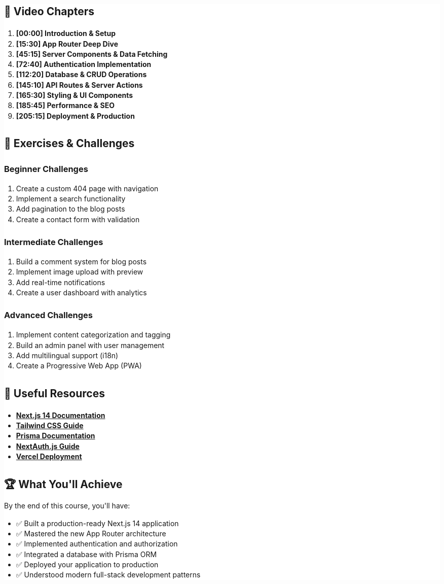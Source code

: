 ## 🎥 Video Chapters

1. **[00:00] Introduction & Setup**
2. **[15:30] App Router Deep Dive**
3. **[45:15] Server Components & Data Fetching**
4. **[72:40] Authentication Implementation**
5. **[112:20] Database & CRUD Operations**
6. **[145:10] API Routes & Server Actions**
7. **[165:30] Styling & UI Components**
8. **[185:45] Performance & SEO**
9. **[205:15] Deployment & Production**

## 📝 Exercises & Challenges

### Beginner Challenges
1. Create a custom 404 page with navigation
2. Implement a search functionality
3. Add pagination to the blog posts
4. Create a contact form with validation

### Intermediate Challenges
1. Build a comment system for blog posts
2. Implement image upload with preview
3. Add real-time notifications
4. Create a user dashboard with analytics

### Advanced Challenges
1. Implement content categorization and tagging
2. Build an admin panel with user management
3. Add multilingual support (i18n)
4. Create a Progressive Web App (PWA)

## 🔗 Useful Resources

- **[Next.js 14 Documentation](https://nextjs.org/docs)**
- **[Tailwind CSS Guide](https://tailwindcss.com/docs)**
- **[Prisma Documentation](https://www.prisma.io/docs)**
- **[NextAuth.js Guide](https://next-auth.js.org/)**
- **[Vercel Deployment](https://vercel.com/docs)**

## 🏆 What You'll Achieve

By the end of this course, you'll have:
- ✅ Built a production-ready Next.js 14 application
- ✅ Mastered the new App Router architecture
- ✅ Implemented authentication and authorization
- ✅ Integrated a database with Prisma ORM
- ✅ Deployed your application to production
- ✅ Understood modern full-stack development patterns
